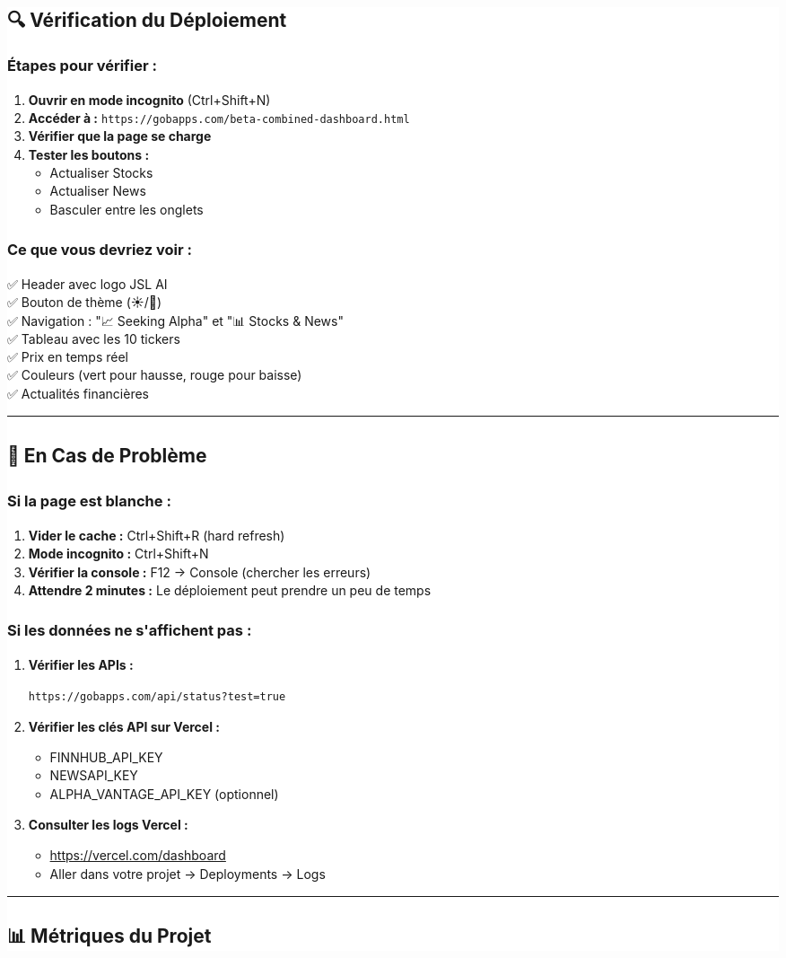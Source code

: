 ## 🔍 **Vérification du Déploiement**

### **Étapes pour vérifier :**

1. **Ouvrir en mode incognito** (Ctrl+Shift+N)
2. **Accéder à :** `https://gobapps.com/beta-combined-dashboard.html`
3. **Vérifier que la page se charge**
4. **Tester les boutons :**
   - Actualiser Stocks
   - Actualiser News
   - Basculer entre les onglets

### **Ce que vous devriez voir :**

✅ Header avec logo JSL AI  
✅ Bouton de thème (☀️/🌙)  
✅ Navigation : "📈 Seeking Alpha" et "📊 Stocks & News"  
✅ Tableau avec les 10 tickers  
✅ Prix en temps réel  
✅ Couleurs (vert pour hausse, rouge pour baisse)  
✅ Actualités financières  

---

## 🐛 **En Cas de Problème**

### **Si la page est blanche :**

1. **Vider le cache :** Ctrl+Shift+R (hard refresh)
2. **Mode incognito :** Ctrl+Shift+N
3. **Vérifier la console :** F12 → Console (chercher les erreurs)
4. **Attendre 2 minutes :** Le déploiement peut prendre un peu de temps

### **Si les données ne s'affichent pas :**

1. **Vérifier les APIs :**
   ```
   https://gobapps.com/api/status?test=true
   ```

2. **Vérifier les clés API sur Vercel :**
   - FINNHUB_API_KEY
   - NEWSAPI_KEY
   - ALPHA_VANTAGE_API_KEY (optionnel)

3. **Consulter les logs Vercel :**
   - https://vercel.com/dashboard
   - Aller dans votre projet → Deployments → Logs

---

## 📊 **Métriques du Projet**
